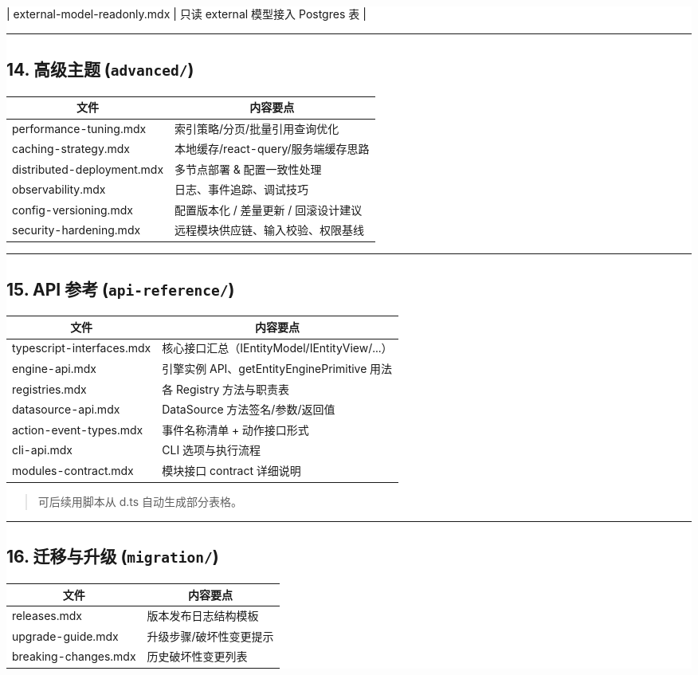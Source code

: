 | external-model-readonly.mdx | 只读 external 模型接入 Postgres 表 |

---

## 14. 高级主题 (`advanced/`)

| 文件 | 内容要点 |
|------|----------|
| performance-tuning.mdx | 索引策略/分页/批量引用查询优化 |
| caching-strategy.mdx | 本地缓存/react-query/服务端缓存思路 |
| distributed-deployment.mdx | 多节点部署 & 配置一致性处理 |
| observability.mdx | 日志、事件追踪、调试技巧 |
| config-versioning.mdx | 配置版本化 / 差量更新 / 回滚设计建议 |
| security-hardening.mdx | 远程模块供应链、输入校验、权限基线 |

---

## 15. API 参考 (`api-reference/`)

| 文件 | 内容要点 |
|------|----------|
| typescript-interfaces.mdx | 核心接口汇总（IEntityModel/IEntityView/...） |
| engine-api.mdx | 引擎实例 API、getEntityEnginePrimitive 用法 |
| registries.mdx | 各 Registry 方法与职责表 |
| datasource-api.mdx | DataSource 方法签名/参数/返回值 |
| action-event-types.mdx | 事件名称清单 + 动作接口形式 |
| cli-api.mdx | CLI 选项与执行流程 |
| modules-contract.mdx | 模块接口 contract 详细说明 |

> 可后续用脚本从 d.ts 自动生成部分表格。
***

## 16. 迁移与升级 (`migration/`)

| 文件 | 内容要点 |
|------|----------|
| releases.mdx | 版本发布日志结构模板 |
| upgrade-guide.mdx | 升级步骤/破坏性变更提示 |
| breaking-changes.mdx | 历史破坏性变更列表 |
